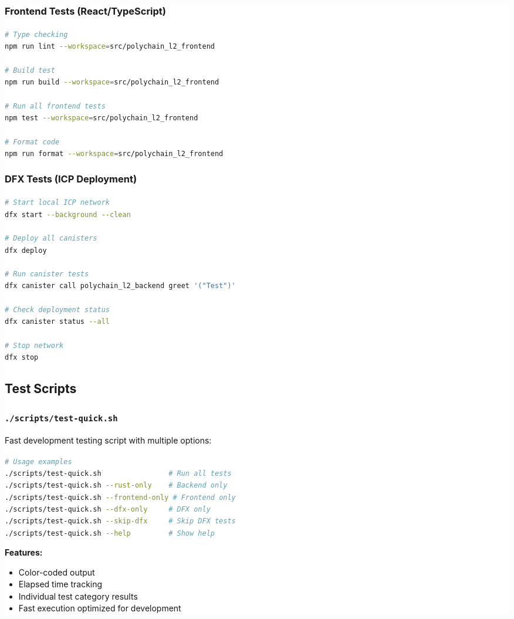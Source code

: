 ### Frontend Tests (React/TypeScript)

```bash
# Type checking
npm run lint --workspace=src/polychain_l2_frontend

# Build test
npm run build --workspace=src/polychain_l2_frontend

# Run all frontend tests
npm test --workspace=src/polychain_l2_frontend

# Format code
npm run format --workspace=src/polychain_l2_frontend
```

### DFX Tests (ICP Deployment)

```bash
# Start local ICP network
dfx start --background --clean

# Deploy all canisters
dfx deploy

# Run canister tests
dfx canister call polychain_l2_backend greet '("Test")'

# Check deployment status
dfx canister status --all

# Stop network
dfx stop
```

## Test Scripts

### `./scripts/test-quick.sh`
Fast development testing script with multiple options:

```bash
# Usage examples
./scripts/test-quick.sh                # Run all tests
./scripts/test-quick.sh --rust-only    # Backend only
./scripts/test-quick.sh --frontend-only # Frontend only  
./scripts/test-quick.sh --dfx-only     # DFX only
./scripts/test-quick.sh --skip-dfx     # Skip DFX tests
./scripts/test-quick.sh --help         # Show help
```

**Features:**
- Color-coded output
- Elapsed time tracking
- Individual test category results
- Fast execution optimized for development
